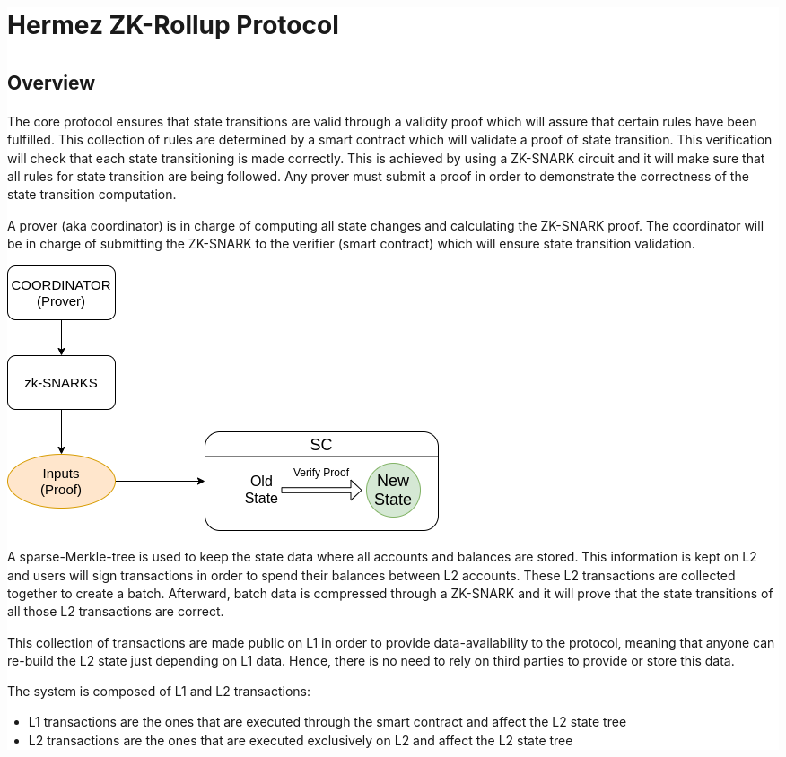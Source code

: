 # Hermez ZK-Rollup Protocol

## Overview
The core protocol ensures that state transitions are valid through a validity proof which will assure that certain rules have been fulfilled. 
This collection of rules are determined by a smart contract which will validate a proof of state transition. This verification will check that each state transitioning is made correctly. This is achieved by using a ZK-SNARK circuit and it will make sure that all rules for state transition are being followed.
Any prover must submit a proof in order to demonstrate the correctness of the state transition computation.

A prover (aka coordinator) is in charge of computing all state changes and calculating the ZK-SNARK proof. The coordinator will be in charge of submitting the ZK-SNARK to the verifier (smart contract) which will ensure state transition validation.

![](zkSNARK-proof-1.png)


A sparse-Merkle-tree is used to keep the state data where all accounts and balances are stored. This information is kept on L2 and users will sign transactions in order to spend their balances between L2 accounts. These L2 transactions are collected together to create a batch. Afterward, batch data is compressed through a ZK-SNARK and it will prove that the state transitions of all those L2 transactions are correct.

This collection of transactions are made public on L1 in order to provide data-availability to the protocol, meaning that anyone can re-build the L2 state just depending on L1 data. Hence, there is no need to rely on third parties to provide or store this data.

The system is composed of L1 and L2 transactions:
- L1 transactions are the ones that are executed through the smart contract and affect the L2 state tree
- L2 transactions are the ones that are executed exclusively on L2 and affect the L2 state tree
